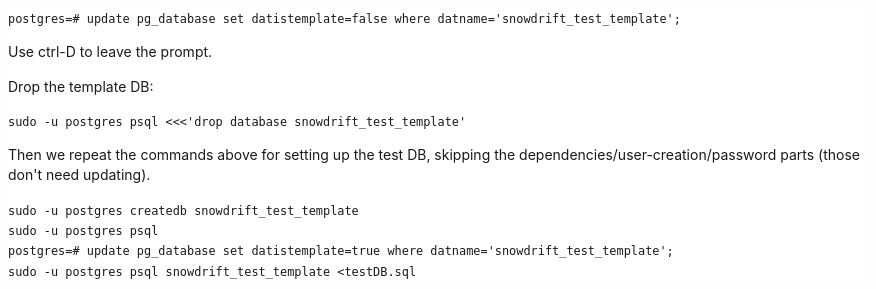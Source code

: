     postgres=# update pg_database set datistemplate=false where datname='snowdrift_test_template';

Use ctrl-D to leave the prompt.

Drop the template DB:

    sudo -u postgres psql <<<'drop database snowdrift_test_template'

Then we repeat the commands above for setting up the test DB,
skipping the dependencies/user-creation/password parts (those don't need updating).

    sudo -u postgres createdb snowdrift_test_template
    sudo -u postgres psql
    postgres=# update pg_database set datistemplate=true where datname='snowdrift_test_template';
    sudo -u postgres psql snowdrift_test_template <testDB.sql
